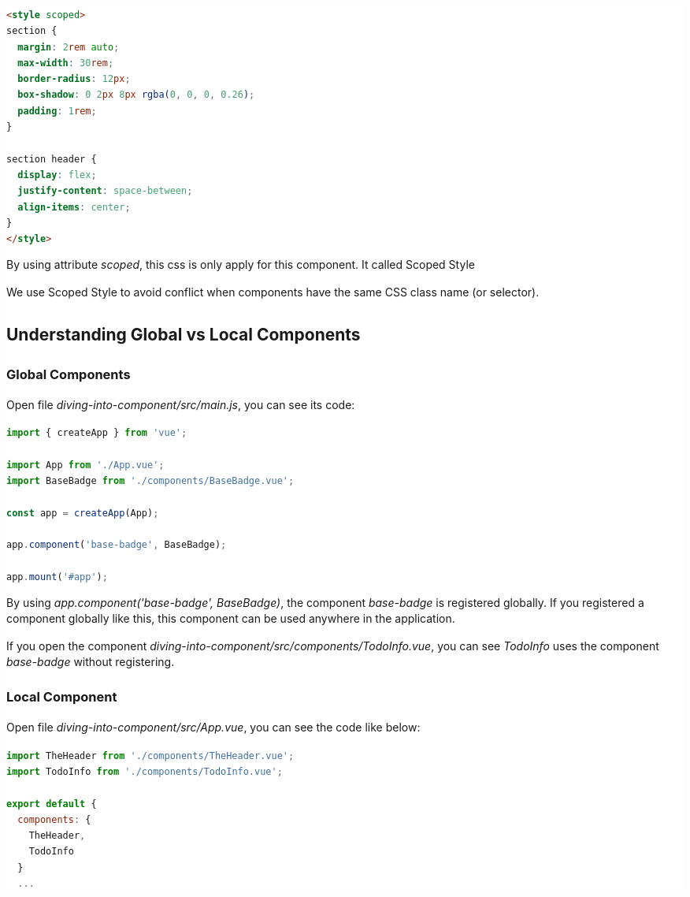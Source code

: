 ```html
<style scoped>
section {
  margin: 2rem auto;
  max-width: 30rem;
  border-radius: 12px;
  box-shadow: 0 2px 8px rgba(0, 0, 0, 0.26);
  padding: 1rem;
}

section header {
  display: flex;
  justify-content: space-between;
  align-items: center;
}
</style>
```

By using attribute *scoped*, this css is only apply for this component. It called Scoped Style

We use Scoped Style to avoid conflict when components have the same CSS class name (or selector).

## Understanding Global vs Local Components

### Global Components

Open file *diving-into-component/src/main.js*, you can see its code:

```js
import { createApp } from 'vue';

import App from './App.vue';
import BaseBadge from './components/BaseBadge.vue';

const app = createApp(App);

app.component('base-badge', BaseBadge);

app.mount('#app');
```

By using *app.component('base-badge', BaseBadge)*, the component *base-badge* is registered globally. If you registered a component globally like this, this component can be used anywhere in the application.

If you open the component *diving-into-component/src/components/TodoInfo.vue*, you can see *TodoInfo* uses the component *base-badge* without registering.

### Local Component

Open file *diving-into-component/src/App.vue*, you can see the code like below:

```js
import TheHeader from './components/TheHeader.vue';
import TodoInfo from './components/TodoInfo.vue';

export default {
  components: {
    TheHeader,
    TodoInfo
  }
  ...
```
